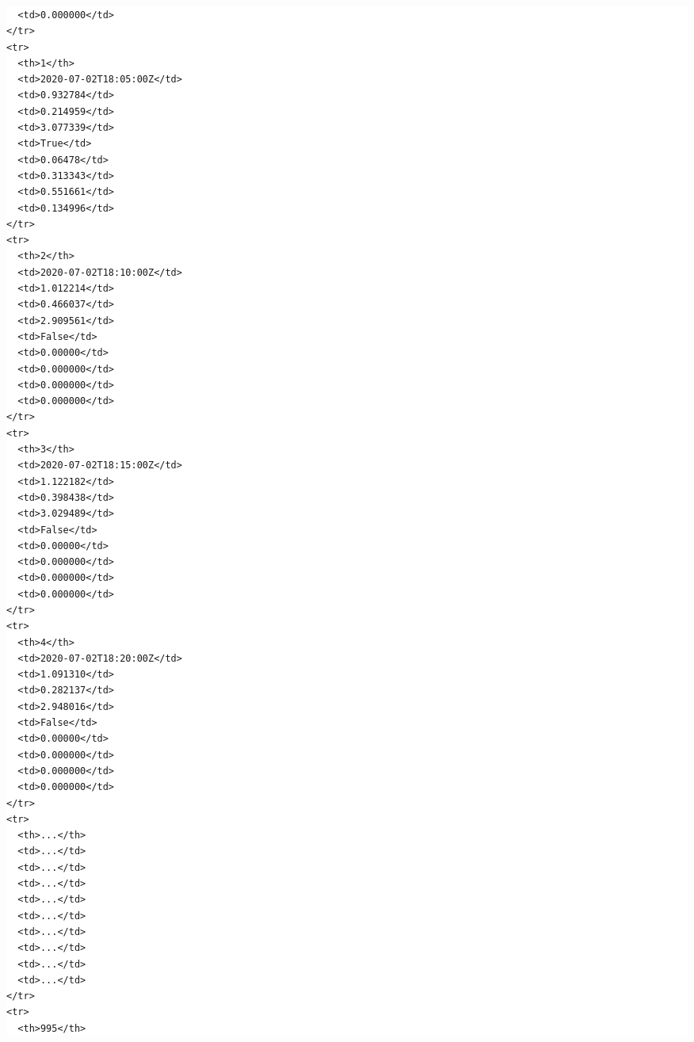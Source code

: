       <td>0.000000</td>
    </tr>
    <tr>
      <th>1</th>
      <td>2020-07-02T18:05:00Z</td>
      <td>0.932784</td>
      <td>0.214959</td>
      <td>3.077339</td>
      <td>True</td>
      <td>0.06478</td>
      <td>0.313343</td>
      <td>0.551661</td>
      <td>0.134996</td>
    </tr>
    <tr>
      <th>2</th>
      <td>2020-07-02T18:10:00Z</td>
      <td>1.012214</td>
      <td>0.466037</td>
      <td>2.909561</td>
      <td>False</td>
      <td>0.00000</td>
      <td>0.000000</td>
      <td>0.000000</td>
      <td>0.000000</td>
    </tr>
    <tr>
      <th>3</th>
      <td>2020-07-02T18:15:00Z</td>
      <td>1.122182</td>
      <td>0.398438</td>
      <td>3.029489</td>
      <td>False</td>
      <td>0.00000</td>
      <td>0.000000</td>
      <td>0.000000</td>
      <td>0.000000</td>
    </tr>
    <tr>
      <th>4</th>
      <td>2020-07-02T18:20:00Z</td>
      <td>1.091310</td>
      <td>0.282137</td>
      <td>2.948016</td>
      <td>False</td>
      <td>0.00000</td>
      <td>0.000000</td>
      <td>0.000000</td>
      <td>0.000000</td>
    </tr>
    <tr>
      <th>...</th>
      <td>...</td>
      <td>...</td>
      <td>...</td>
      <td>...</td>
      <td>...</td>
      <td>...</td>
      <td>...</td>
      <td>...</td>
      <td>...</td>
    </tr>
    <tr>
      <th>995</th>